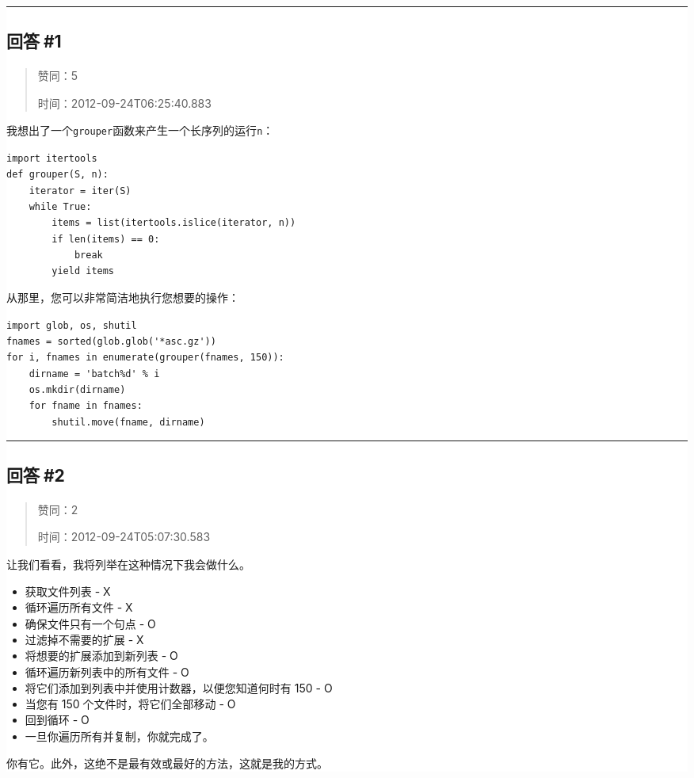 * * *

## 回答 #1

> 赞同：5
> 
> 时间：2012-09-24T06:25:40.883

我想出了一个`grouper`函数来产生一个长序列的运行`n`：

```
import itertools
def grouper(S, n):
    iterator = iter(S)
    while True:
        items = list(itertools.islice(iterator, n))
        if len(items) == 0:
            break
        yield items 
```

从那里，您可以非常简洁地执行您想要的操作：

```
import glob, os, shutil
fnames = sorted(glob.glob('*asc.gz'))
for i, fnames in enumerate(grouper(fnames, 150)):
    dirname = 'batch%d' % i
    os.mkdir(dirname)
    for fname in fnames:
        shutil.move(fname, dirname) 
```

* * *

## 回答 #2

> 赞同：2
> 
> 时间：2012-09-24T05:07:30.583

让我们看看，我将列举在这种情况下我会做什么。

*   获取文件列表 - X
*   循环遍历所有文件 - X
*   确保文件只有一个句点 - O
*   过滤掉不需要的扩展 - X
*   将想要的扩展添加到新列表 - O
*   循环遍历新列表中的所有文件 - O
*   将它们添加到列表中并使用计数器，以便您知道何时有 150 - O
*   当您有 150 个文件时，将它们全部移动 - O
*   回到循环 - O
*   一旦你遍历所有并复制，你就完成了。

你有它。此外，这绝不是最有效或最好的方法，这就是我的方式。
